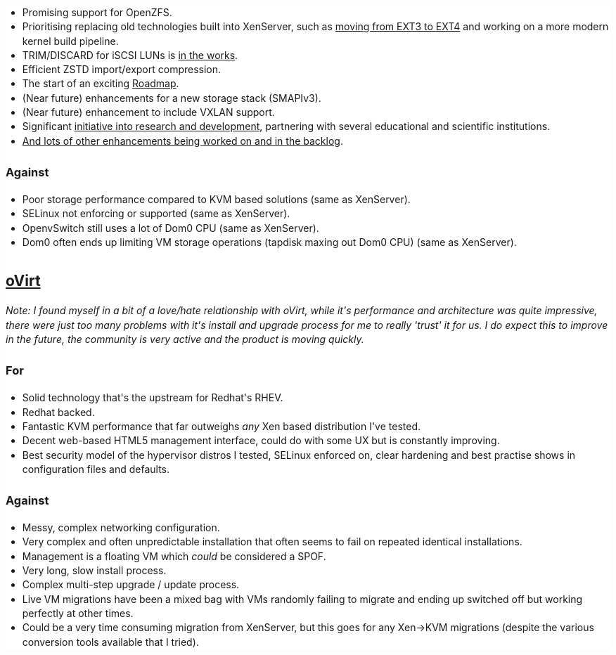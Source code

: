 - Promising support for OpenZFS.
- Prioritising replacing old technologies built into XenServer, such as [moving from EXT3 to EXT4](https://xcp-ng.org/forum/topic/839/new-ext4-driver-please-test-it) and working on a more modern kernel build pipeline.
- TRIM/DISCARD for iSCSI LUNs is [in the works](https://github.com/xcp-ng/xcp/issues/123).
- Efficient ZSTD import/export compression.
- The start of an exciting [Roadmap](https://github.com/xcp-ng/xcp/wiki/Roadmap).
- (Near future) enhancements for a new storage stack (SMAPIv3).
- (Near future) enhancement to include VXLAN support.
- Significant [initiative into research and development](https://xcp-ng.org/blog/2018/12/19/xcp-ng-research-initiative/), partnering with several educational and scientific institutions.
- [And lots of other enhancements being worked on and in the backlog](https://github.com/xcp-ng/xcp/issues?q=is%3Aopen+is%3Aissue+label%3A%22enhancement+%3Anew%3A%22).

<a id="against-1"></a>

### Against

- Poor storage performance compared to KVM based solutions (same as XenServer).
- SELinux not enforcing or supported (same as XenServer).
- OpenvSwitch still uses a lot of Dom0 CPU (same as XenServer).
- Dom0 often ends up limiting VM storage operations (tapdisk maxing out Dom0 CPU) (same as XenServer).

<a id="ovirt"></a>

## [oVirt](https://www.ovirt.org/)

_Note: I found myself in a bit of a love/hate relationship with oVirt, while it's performance and architecture was quite impressive,
there were just too many problems with it's install and upgrade process for me to really 'trust' it for us.
I do expect this to improve in the future, the community is very active and the product is moving quickly._

<a id="for-2"></a>

### For

- Solid technology that's the upstream for Redhat's RHEV.
- Redhat backed.
- Fantastic KVM performance that far outweighs _any_ Xen based distribution I've tested.
- Decent web-based HTML5 management interface, could do with some UX but is constantly improving.
- Best security model of the hypervisor distros I tested, SELinux enforced on, clear hardening and best practise shows in configuration files and defaults.

<a id="against-2"></a>

### Against

- Messy, complex networking configuration.
- Very complex and often unpredictable installation that often seems to fail on repeated identical installations.
- Management is a floating VM which _could_ be considered a SPOF.
- Very long, slow install process.
- Complex multi-step upgrade / update process.
- Live VM migrations have been a mixed bag with VMs randomly failing to migrate and ending up switched off but working perfectly at other times.
- Could be a very time consuming migration from XenServer, but this goes for any Xen->KVM migrations (despite the various conversion tools available that I tried).
